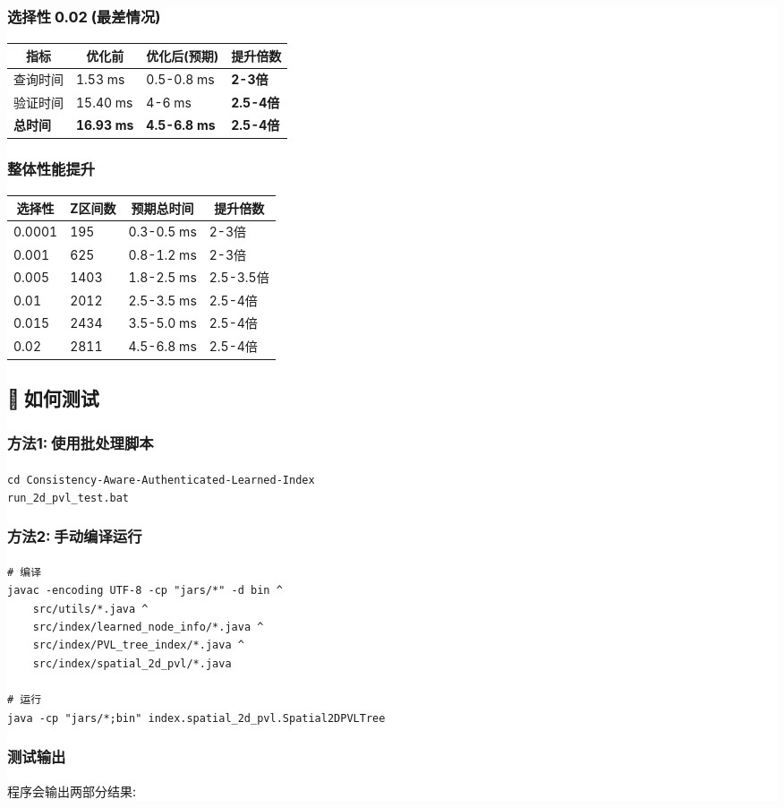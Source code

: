 ### 选择性 0.02 (最差情况)

| 指标 | 优化前 | 优化后(预期) | 提升倍数 |
|------|--------|--------------|----------|
| 查询时间 | 1.53 ms | 0.5-0.8 ms | **2-3倍** |
| 验证时间 | 15.40 ms | 4-6 ms | **2.5-4倍** |
| **总时间** | **16.93 ms** | **4.5-6.8 ms** | **2.5-4倍** |

### 整体性能提升

| 选择性 | Z区间数 | 预期总时间 | 提升倍数 |
|--------|---------|------------|----------|
| 0.0001 | 195 | 0.3-0.5 ms | 2-3倍 |
| 0.001 | 625 | 0.8-1.2 ms | 2-3倍 |
| 0.005 | 1403 | 1.8-2.5 ms | 2.5-3.5倍 |
| 0.01 | 2012 | 2.5-3.5 ms | 2.5-4倍 |
| 0.015 | 2434 | 3.5-5.0 ms | 2.5-4倍 |
| 0.02 | 2811 | 4.5-6.8 ms | 2.5-4倍 |

## 🚀 如何测试

### 方法1: 使用批处理脚本

```batch
cd Consistency-Aware-Authenticated-Learned-Index
run_2d_pvl_test.bat
```

### 方法2: 手动编译运行

```batch
# 编译
javac -encoding UTF-8 -cp "jars/*" -d bin ^
    src/utils/*.java ^
    src/index/learned_node_info/*.java ^
    src/index/PVL_tree_index/*.java ^
    src/index/spatial_2d_pvl/*.java

# 运行
java -cp "jars/*;bin" index.spatial_2d_pvl.Spatial2DPVLTree
```

### 测试输出

程序会输出两部分结果:
